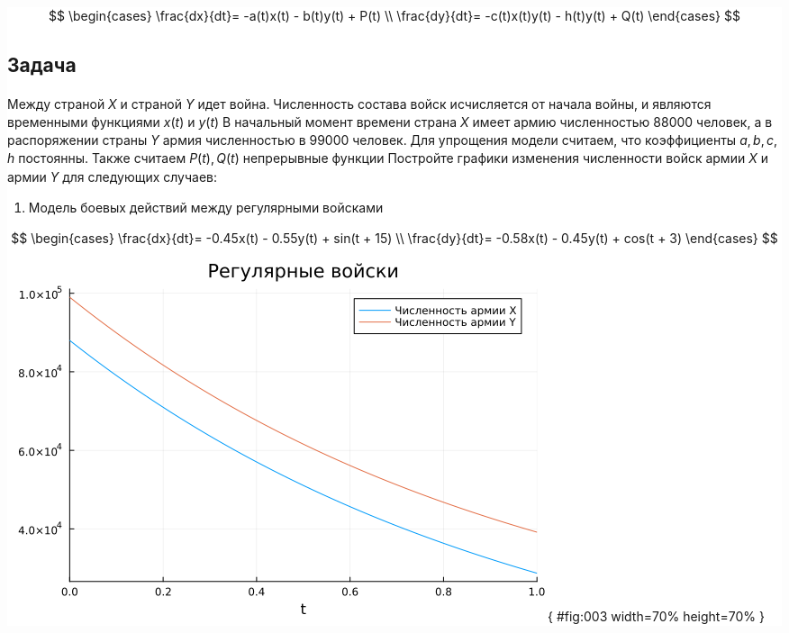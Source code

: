 $$
 \begin{cases}
	\frac{dx}{dt}= -a(t)x(t) - b(t)y(t) + P(t)
	\\   
	\frac{dy}{dt}= -c(t)x(t)y(t) - h(t)y(t) + Q(t)
 \end{cases}
$$

## Задача

Между страной $X$ и страной $Y$ идет война. Численность состава войск исчисляется от начала войны, и являются временными функциями $x(t)$ и $y(t)$
В начальный момент времени страна $X$ имеет армию численностью 88000 человек, 
а в распоряжении страны $Y$ армия численностью в 99000 человек.
Для упрощения модели считаем, что коэффициенты $a, b, c, h$ постоянны. 
Также считаем $P(t), Q(t)$ непрерывные функции
Постройте графики изменения численности войск армии $X$ и армии $Y$ для следующих случаев:

1. Модель боевых действий между регулярными войсками

$$
 \begin{cases}
	\frac{dx}{dt}= -0.45x(t) - 0.55y(t) + sin(t + 15)
	\\   
	\frac{dy}{dt}= -0.58x(t) - 0.45y(t) + cos(t + 3)
 \end{cases}
$$

![График изменения численности в случае 1 (Julia)](image/image1.png){ #fig:003 width=70% height=70% }
